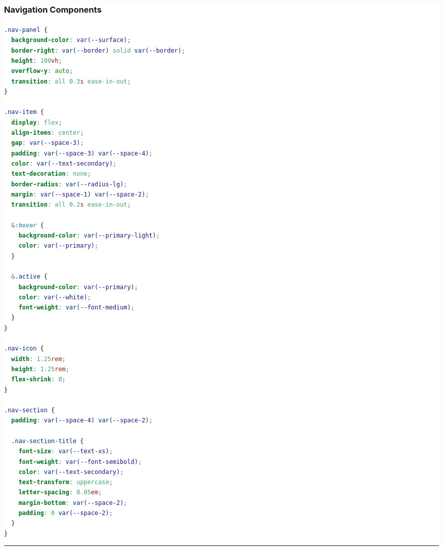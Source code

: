 ### Navigation Components

```css
.nav-panel {
  background-color: var(--surface);
  border-right: var(--border) solid var(--border);
  height: 100vh;
  overflow-y: auto;
  transition: all 0.3s ease-in-out;
}

.nav-item {
  display: flex;
  align-items: center;
  gap: var(--space-3);
  padding: var(--space-3) var(--space-4);
  color: var(--text-secondary);
  text-decoration: none;
  border-radius: var(--radius-lg);
  margin: var(--space-1) var(--space-2);
  transition: all 0.2s ease-in-out;

  &:hover {
    background-color: var(--primary-light);
    color: var(--primary);
  }

  &.active {
    background-color: var(--primary);
    color: var(--white);
    font-weight: var(--font-medium);
  }
}

.nav-icon {
  width: 1.25rem;
  height: 1.25rem;
  flex-shrink: 0;
}

.nav-section {
  padding: var(--space-4) var(--space-2);

  .nav-section-title {
    font-size: var(--text-xs);
    font-weight: var(--font-semibold);
    color: var(--text-secondary);
    text-transform: uppercase;
    letter-spacing: 0.05em;
    margin-bottom: var(--space-2);
    padding: 0 var(--space-2);
  }
}
```

---